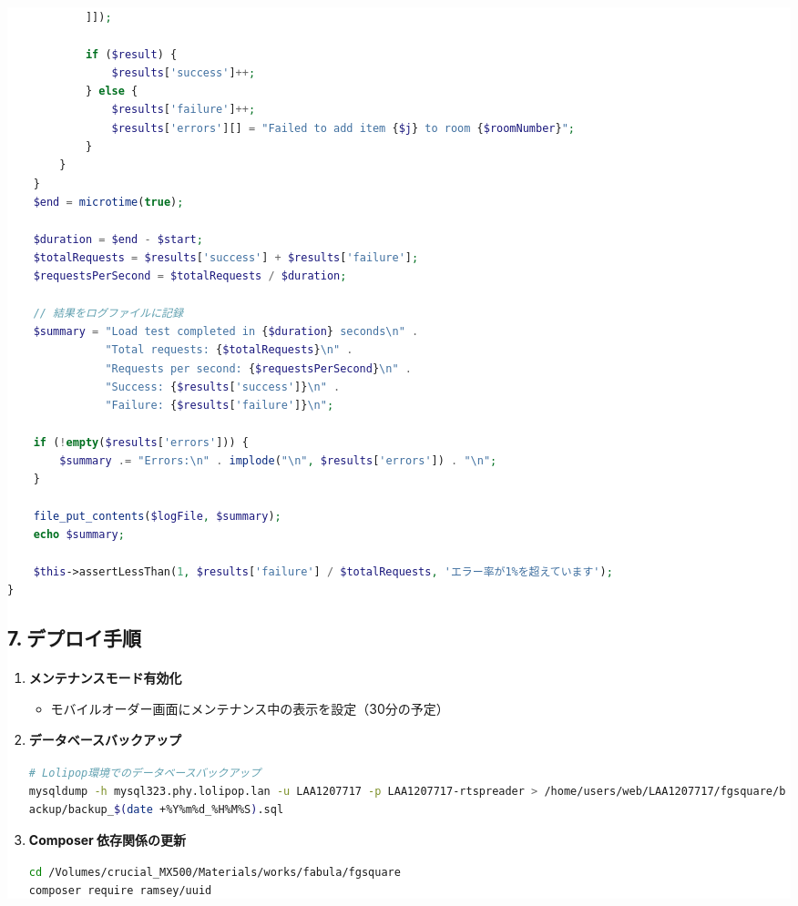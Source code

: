```php
            ]]);
            
            if ($result) {
                $results['success']++;
            } else {
                $results['failure']++;
                $results['errors'][] = "Failed to add item {$j} to room {$roomNumber}";
            }
        }
    }
    $end = microtime(true);
    
    $duration = $end - $start;
    $totalRequests = $results['success'] + $results['failure'];
    $requestsPerSecond = $totalRequests / $duration;
    
    // 結果をログファイルに記録
    $summary = "Load test completed in {$duration} seconds\n" .
               "Total requests: {$totalRequests}\n" .
               "Requests per second: {$requestsPerSecond}\n" .
               "Success: {$results['success']}\n" .
               "Failure: {$results['failure']}\n";
    
    if (!empty($results['errors'])) {
        $summary .= "Errors:\n" . implode("\n", $results['errors']) . "\n";
    }
    
    file_put_contents($logFile, $summary);
    echo $summary;
    
    $this->assertLessThan(1, $results['failure'] / $totalRequests, 'エラー率が1%を超えています');
}
```

## 7. デプロイ手順

1. **メンテナンスモード有効化**
   - モバイルオーダー画面にメンテナンス中の表示を設定（30分の予定）

2. **データベースバックアップ**
   ```bash
   # Lolipop環境でのデータベースバックアップ
   mysqldump -h mysql323.phy.lolipop.lan -u LAA1207717 -p LAA1207717-rtspreader > /home/users/web/LAA1207717/fgsquare/backup/backup_$(date +%Y%m%d_%H%M%S).sql
   ```

3. **Composer 依存関係の更新**
   ```bash
   cd /Volumes/crucial_MX500/Materials/works/fabula/fgsquare
   composer require ramsey/uuid
   ```
